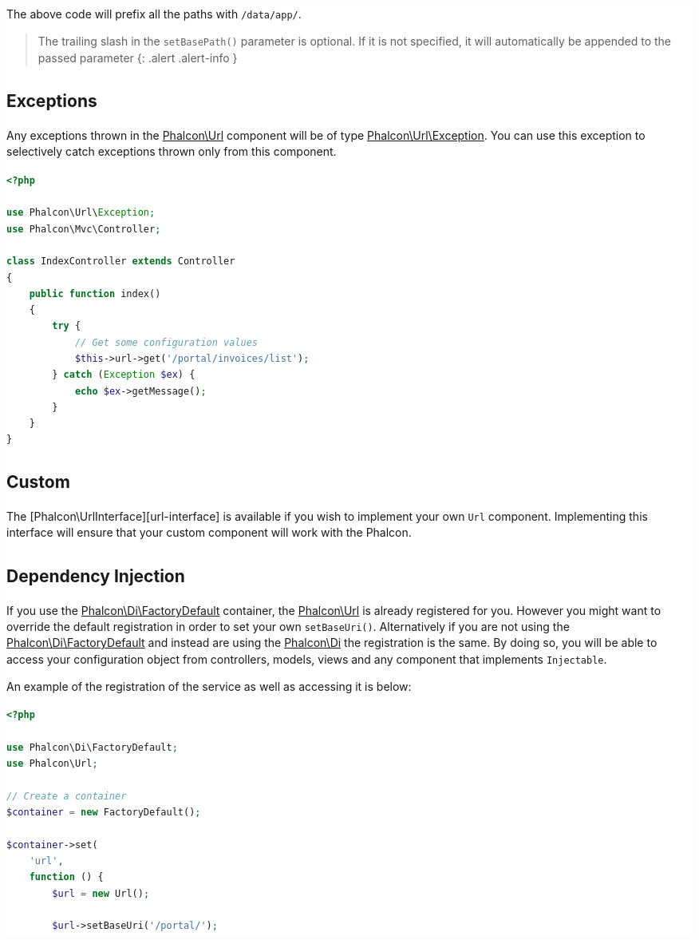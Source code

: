The above code will prefix all the paths with `/data/app/`.

> The trailing slash in the `setBasePath()` parameter is optional. If it is not specified, it will automatically be appended to the passed parameter
{: .alert .alert-info }

## Exceptions

Any exceptions thrown in the [Phalcon\Url](api/Phalcon_Url#url) component will be of type [Phalcon\Url\Exception](api/Phalcon_Url\Exception#url-exception). You can use this exception to selectively catch exceptions thrown only from this component.

```php
<?php

use Phalcon\Url\Exception;
use Phalcon\Mvc\Controller;

class IndexController extends Controller
{
    public function index()
    {
        try {
            // Get some configuration values
            $this->url->get('/portal/invoices/list');
        } catch (Exception $ex) {
            echo $ex->getMessage();
        }
    }
}
```

## Custom

The \[Phalcon\UrlInterface\]\[url-interface\] is available if you wish to implement your own `Url` component. Implementing this interface will ensure that your custom component will work with the Phalcon.

## Dependency Injection

If you use the [Phalcon\Di\FactoryDefault](api/Phalcon_Di#di-factorydefault) container, the [Phalcon\Url](api/Phalcon_Url#url) is already registered for you. However you might want to override the default registration in order to set your own `setBaseUri()`. Alternatively if you are not using the [Phalcon\Di\FactoryDefault](api/Phalcon_Di#di-factorydefault) and instead are using the [Phalcon\Di](di) the registration is the same. By doing so, you will be able to access your configuration object from controllers, models, views and any component that implements `Injectable`.

An example of the registration of the service as well as accessing it is below:

```php
<?php

use Phalcon\Di\FactoryDefault;
use Phalcon\Url;

// Create a container
$container = new FactoryDefault();

$container->set(
    'url',
    function () {
        $url = new Url();

        $url->setBaseUri('/portal/');

```